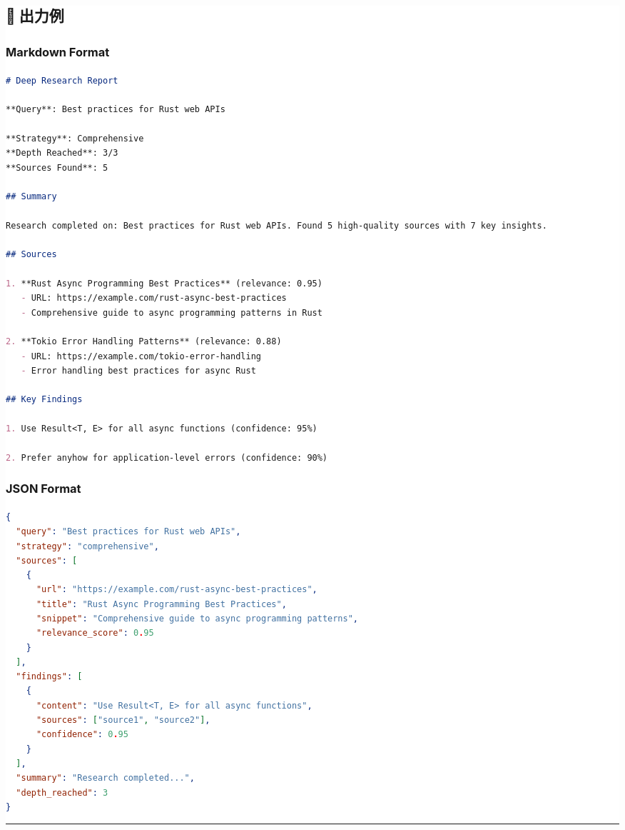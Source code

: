 ## 🧪 出力例

### Markdown Format

```markdown
# Deep Research Report

**Query**: Best practices for Rust web APIs

**Strategy**: Comprehensive
**Depth Reached**: 3/3
**Sources Found**: 5

## Summary

Research completed on: Best practices for Rust web APIs. Found 5 high-quality sources with 7 key insights.

## Sources

1. **Rust Async Programming Best Practices** (relevance: 0.95)
   - URL: https://example.com/rust-async-best-practices
   - Comprehensive guide to async programming patterns in Rust

2. **Tokio Error Handling Patterns** (relevance: 0.88)
   - URL: https://example.com/tokio-error-handling
   - Error handling best practices for async Rust

## Key Findings

1. Use Result<T, E> for all async functions (confidence: 95%)

2. Prefer anyhow for application-level errors (confidence: 90%)
```

### JSON Format

```json
{
  "query": "Best practices for Rust web APIs",
  "strategy": "comprehensive",
  "sources": [
    {
      "url": "https://example.com/rust-async-best-practices",
      "title": "Rust Async Programming Best Practices",
      "snippet": "Comprehensive guide to async programming patterns",
      "relevance_score": 0.95
    }
  ],
  "findings": [
    {
      "content": "Use Result<T, E> for all async functions",
      "sources": ["source1", "source2"],
      "confidence": 0.95
    }
  ],
  "summary": "Research completed...",
  "depth_reached": 3
}
```

---